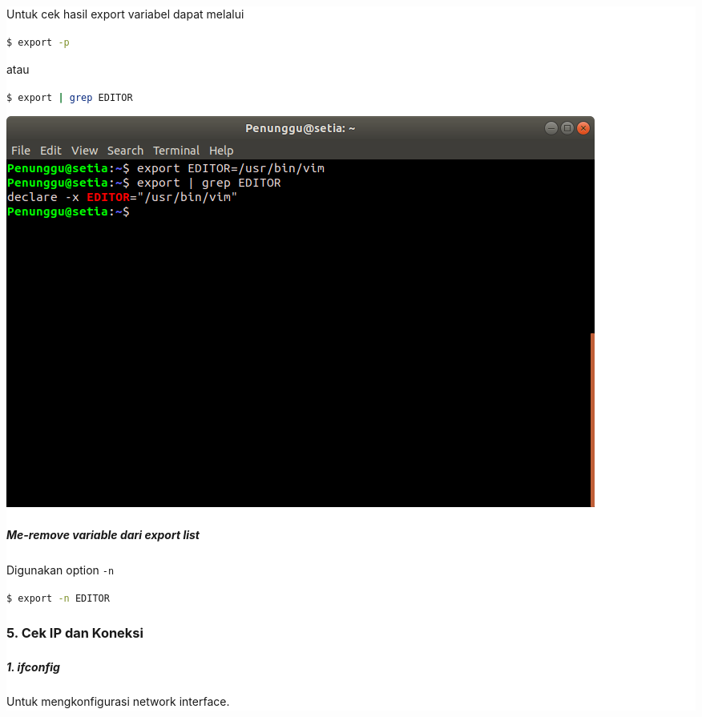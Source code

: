 Untuk cek hasil export variabel dapat melalui 
```sh
$ export -p
```
atau

```sh
$ export | grep EDITOR
```
![export1](img/export1.png)

##### Me-remove variable dari export list
Digunakan option `-n`
```sh
$ export -n EDITOR
```
### 5. Cek IP dan Koneksi

##### 1. ifconfig
Untuk mengkonfigurasi network interface.  